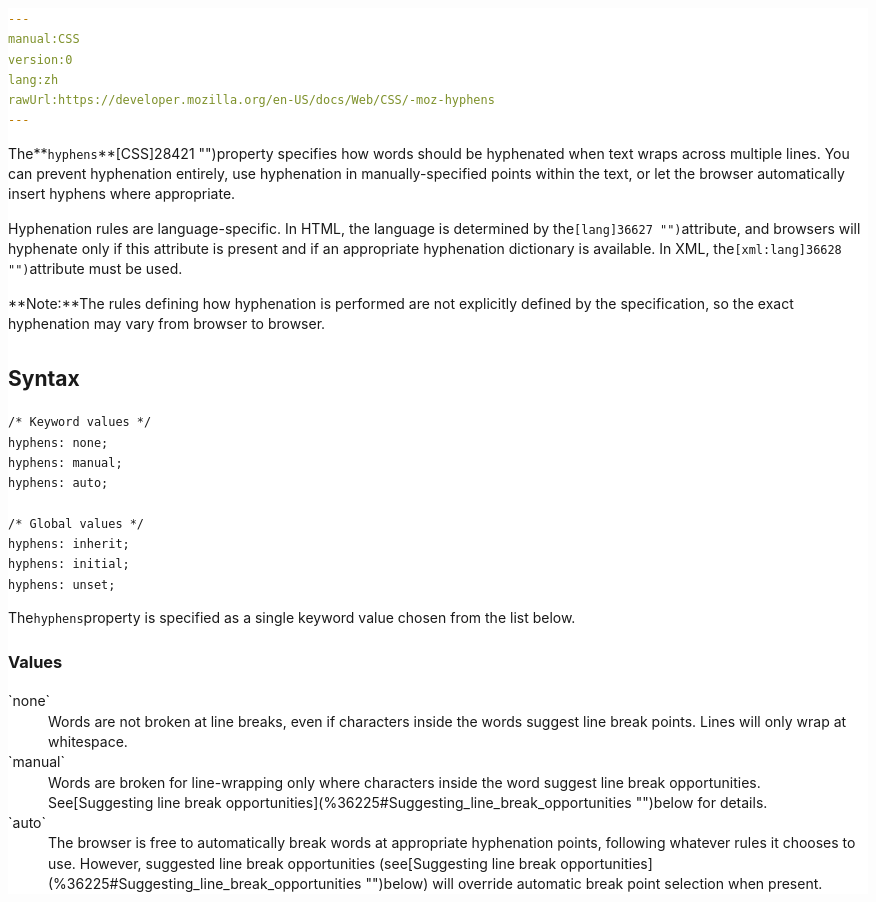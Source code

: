 ```yaml
---
manual:CSS
version:0
lang:zh
rawUrl:https://developer.mozilla.org/en-US/docs/Web/CSS/-moz-hyphens
---
```






The**`hyphens`**[CSS]28421 "")property specifies how words should be hyphenated when text wraps across multiple lines. You can prevent hyphenation entirely, use hyphenation in manually-specified points within the text, or let the browser automatically insert hyphens where appropriate.

<iframe src='https://interactive-examples.mdn.mozilla.net/pages/css/hyphens.html' width='100%' height='250'></iframe>


Hyphenation rules are language-specific. In HTML, the language is determined by the`[lang]36627 "")`attribute, and browsers will hyphenate only if this attribute is present and if an appropriate hyphenation dictionary is available. In XML, the`[xml:lang]36628 "")`attribute must be used.



**Note:**The rules defining how hyphenation is performed are not explicitly defined by the specification, so the exact hyphenation may vary from browser to browser.



## Syntax<a name="Syntax"></a>

```
/* Keyword values */
hyphens: none;
hyphens: manual;
hyphens: auto;

/* Global values */
hyphens: inherit;
hyphens: initial;
hyphens: unset;
```


The`hyphens`property is specified as a single keyword value chosen from the list below.


### Values<a name="Values"></a>
<dl><dt id=''>`none`</dt><dd>Words are not broken at line breaks, even if characters inside the words suggest line break points. Lines will only wrap at whitespace.</dd><dt id=''>`manual`</dt><dd>Words are broken for line-wrapping only where characters inside the word suggest line break opportunities. See[Suggesting line break opportunities](%36225#Suggesting_line_break_opportunities "")below for details.</dd><dt id=''>`auto`</dt><dd>The browser is free to automatically break words at appropriate hyphenation points, following whatever rules it chooses to use. However, suggested line break opportunities (see[Suggesting line break opportunities](%36225#Suggesting_line_break_opportunities "")below) will override automatic break point selection when present.</dd></dl>
